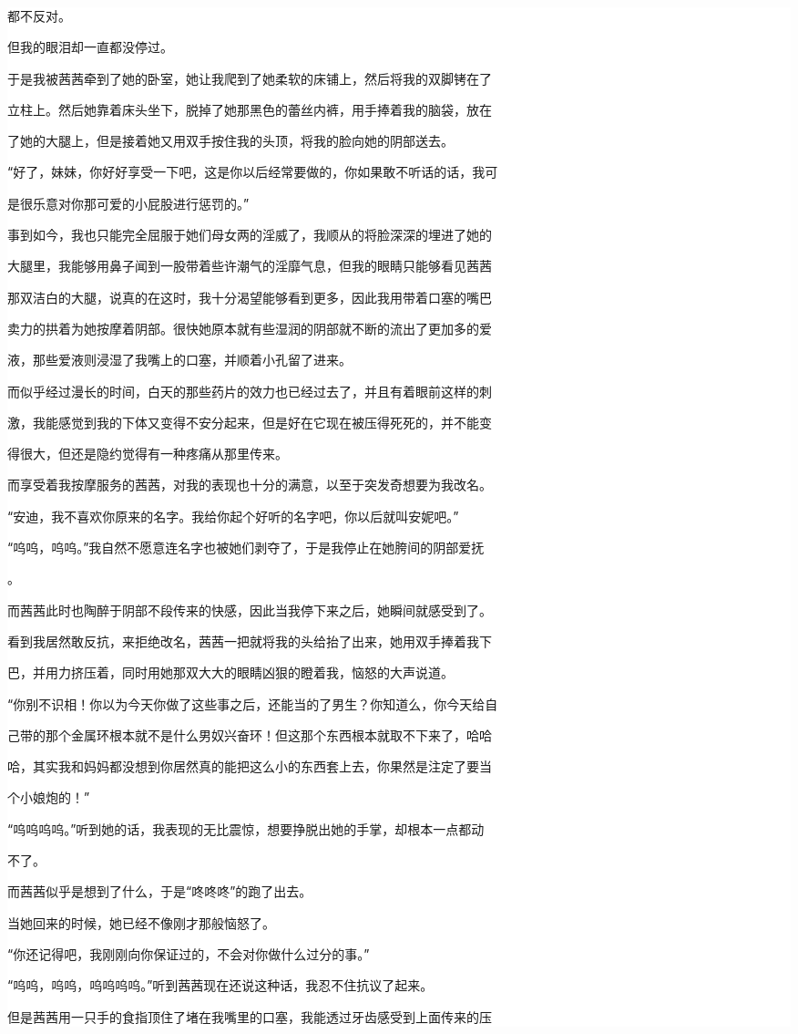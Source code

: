 都不反对。

但我的眼泪却一直都没停过。

于是我被茜茜牵到了她的卧室，她让我爬到了她柔软的床铺上，然后将我的双脚铐在了

立柱上。然后她靠着床头坐下，脱掉了她那黑色的蕾丝内裤，用手捧着我的脑袋，放在

了她的大腿上，但是接着她又用双手按住我的头顶，将我的脸向她的阴部送去。

“好了，妹妹，你好好享受一下吧，这是你以后经常要做的，你如果敢不听话的话，我可

是很乐意对你那可爱的小屁股进行惩罚的。”

事到如今，我也只能完全屈服于她们母女两的淫威了，我顺从的将脸深深的埋进了她的

大腿里，我能够用鼻子闻到一股带着些许潮气的淫靡气息，但我的眼睛只能够看见茜茜

那双洁白的大腿，说真的在这时，我十分渴望能够看到更多，因此我用带着口塞的嘴巴

卖力的拱着为她按摩着阴部。很快她原本就有些湿润的阴部就不断的流出了更加多的爱

液，那些爱液则浸湿了我嘴上的口塞，并顺着小孔留了进来。

而似乎经过漫长的时间，白天的那些药片的效力也已经过去了，并且有着眼前这样的刺

激，我能感觉到我的下体又变得不安分起来，但是好在它现在被压得死死的，并不能变

得很大，但还是隐约觉得有一种疼痛从那里传来。

而享受着我按摩服务的茜茜，对我的表现也十分的满意，以至于突发奇想要为我改名。

“安迪，我不喜欢你原来的名字。我给你起个好听的名字吧，你以后就叫安妮吧。”

“呜呜，呜呜。”我自然不愿意连名字也被她们剥夺了，于是我停止在她胯间的阴部爱抚

。

而茜茜此时也陶醉于阴部不段传来的快感，因此当我停下来之后，她瞬间就感受到了。

看到我居然敢反抗，来拒绝改名，茜茜一把就将我的头给抬了出来，她用双手捧着我下

巴，并用力挤压着，同时用她那双大大的眼睛凶狠的瞪着我，恼怒的大声说道。

“你别不识相！你以为今天你做了这些事之后，还能当的了男生？你知道么，你今天给自

己带的那个金属环根本就不是什么男奴兴奋环！但这那个东西根本就取不下来了，哈哈

哈，其实我和妈妈都没想到你居然真的能把这么小的东西套上去，你果然是注定了要当

个小娘炮的！”

“呜呜呜呜。”听到她的话，我表现的无比震惊，想要挣脱出她的手掌，却根本一点都动

不了。

而茜茜似乎是想到了什么，于是“咚咚咚”的跑了出去。

当她回来的时候，她已经不像刚才那般恼怒了。

“你还记得吧，我刚刚向你保证过的，不会对你做什么过分的事。”

“呜呜，呜呜，呜呜呜呜。”听到茜茜现在还说这种话，我忍不住抗议了起来。

但是茜茜用一只手的食指顶住了堵在我嘴里的口塞，我能透过牙齿感受到上面传来的压
